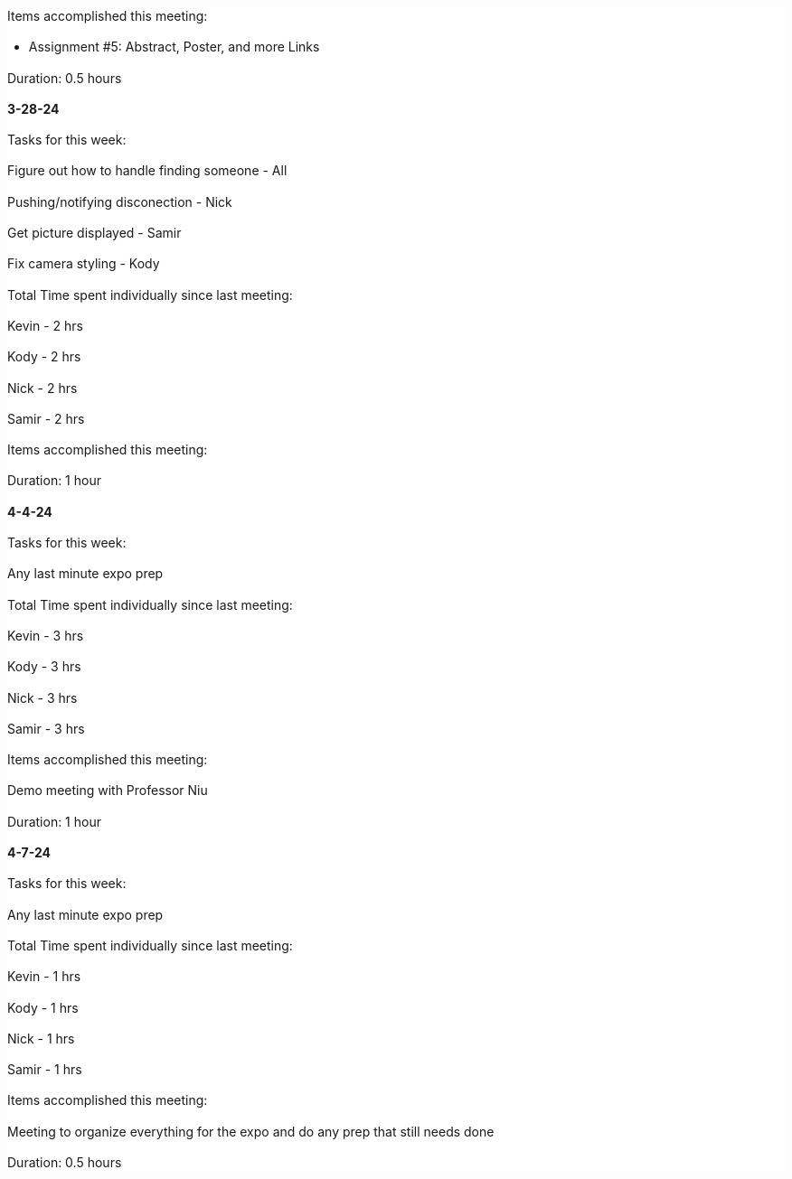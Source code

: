 Items accomplished this meeting:

* Assignment #5: Abstract, Poster, and more Links

Duration: 0.5 hours

**3-28-24**

Tasks for this week:

Figure out how to handle finding someone - All

Pushing/notifying disconection - Nick

Get picture displayed - Samir

Fix camera styling - Kody

Total Time spent individually since last meeting:

Kevin - 2 hrs

Kody - 2 hrs

Nick - 2 hrs

Samir - 2 hrs

Items accomplished this meeting:

Duration: 1 hour

**4-4-24**

Tasks for this week:

Any last minute expo prep

Total Time spent individually since last meeting:

Kevin - 3 hrs

Kody - 3 hrs

Nick - 3 hrs

Samir - 3 hrs

Items accomplished this meeting:

Demo meeting with Professor Niu

Duration: 1 hour

**4-7-24**

Tasks for this week:

Any last minute expo prep

Total Time spent individually since last meeting:

Kevin - 1 hrs

Kody - 1 hrs

Nick - 1 hrs

Samir - 1 hrs

Items accomplished this meeting:

Meeting to organize everything for the expo and do any prep that still needs done

Duration: 0.5 hours
